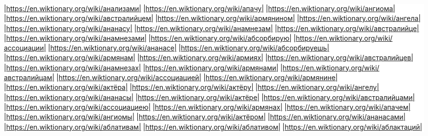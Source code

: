 |https://en.wiktionary.org/wiki/анализами|
|https://en.wiktionary.org/wiki/апачу|
|https://en.wiktionary.org/wiki/ангиома|
|https://en.wiktionary.org/wiki/австралийцем|
|https://en.wiktionary.org/wiki/армянином|
|https://en.wiktionary.org/wiki/ангела|
|https://en.wiktionary.org/wiki/ананасу|
|https://en.wiktionary.org/wiki/анамнезам|
|https://en.wiktionary.org/wiki/австралийце|
|https://en.wiktionary.org/wiki/анамнезами|
|https://en.wiktionary.org/wiki/абсорбирую|
|https://en.wiktionary.org/wiki/ассоциации|
|https://en.wiktionary.org/wiki/ананасе|
|https://en.wiktionary.org/wiki/абсорбируешь|
|https://en.wiktionary.org/wiki/армянам|
|https://en.wiktionary.org/wiki/армиях|
|https://en.wiktionary.org/wiki/австралийцев|
|https://en.wiktionary.org/wiki/анамнезах|
|https://en.wiktionary.org/wiki/армянами|
|https://en.wiktionary.org/wiki/австралийцам|
|https://en.wiktionary.org/wiki/ассоциацией|
|https://en.wiktionary.org/wiki/армянине|
|https://en.wiktionary.org/wiki/актёра|
|https://en.wiktionary.org/wiki/актёру|
|https://en.wiktionary.org/wiki/ангелу|
|https://en.wiktionary.org/wiki/ананасы|
|https://en.wiktionary.org/wiki/актёре|
|https://en.wiktionary.org/wiki/австралийцами|
|https://en.wiktionary.org/wiki/ассоциациею|
|https://en.wiktionary.org/wiki/армянах|
|https://en.wiktionary.org/wiki/апачем|
|https://en.wiktionary.org/wiki/ангиомы|
|https://en.wiktionary.org/wiki/актёром|
|https://en.wiktionary.org/wiki/ананасами|
|https://en.wiktionary.org/wiki/аблативам|
|https://en.wiktionary.org/wiki/аблативом|
|https://en.wiktionary.org/wiki/аблактаций|